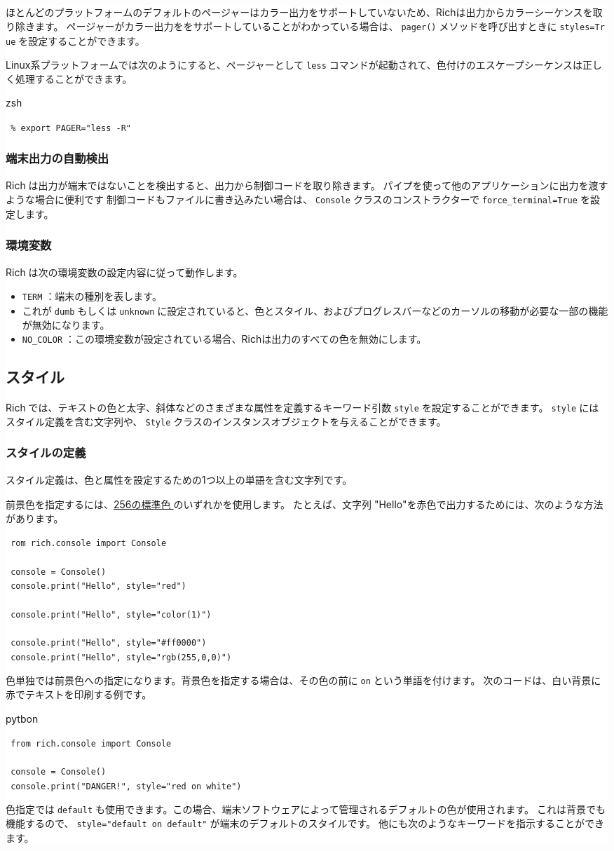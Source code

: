 ほとんどのプラットフォームのデフォルトのページャーはカラー出力をサポートしていないため、Richは出力からカラーシーケンスを取り除きます。 ページャーがカラー出力ををサポートしていることがわかっている場合は、 `pager()` メソッドを呼び出すときに `styles=True` を設定することができます。

Linux系プラットフォームでは次のようにすると、ページャーとして `less` コマンドが起動されて、色付けのエスケープシーケンスは正しく処理することができます。

 zsh
```
 % export PAGER="less -R"
```

### 端末出力の自動検出
Rich は出力が端末ではないことを検出すると、出力から制御コードを取り除きます。 パイプを使って他のアプリケーションに出力を渡すような場合に便利です
制御コードもファイルに書き込みたい場合は、 `Console` クラスのコンストラクターで  `force_terminal=True` を設定します。

### 環境変数
Rich は次の環境変数の設定内容に従って動作します。

-  `TERM` ：端末の種別を表します。
  - これが  `dumb` もしくは  `unknown` に設定されていると、色とスタイル、およびプログレスバーなどのカーソルの移動が必要な一部の機能が無効になります。
-  `NO_COLOR` ：この環境変数が設定されている場合、Richは出力のすべての色を無効にします。

## スタイル
Rich では、テキストの色と太字、斜体などのさまざまな属性を定義するキーワード引数 `style` を設定することができます。 `style` にはスタイル定義を含む文字列や、 `Style` クラスのインスタンスオブジェクトを与えることができます。

### スタイルの定義
スタイル定義は、色と属性を設定するための1つ以上の単語を含む文字列です。

前景色を指定するには、[256の標準色 ](https://rich.readthedocs.io/en/latest/appendix/colors.html#appendix-colors) のいずれかを使用します。 たとえば、文字列 "Hello"を赤色で出力するためには、次のような方法があります。

```
 rom rich.console import Console
 
 console = Console()
 console.print("Hello", style="red")
 
 console.print("Hello", style="color(1)")
 
 console.print("Hello", style="#ff0000")
 console.print("Hello", style="rgb(255,0,0)")
```

色単独では前景色への指定になります。背景色を指定する場合は、その色の前に  `on` という単語を付けます。 次のコードは、白い背景に赤でテキストを印刷する例です。

 pytbon
```
 from rich.console import Console
 
 console = Console()
 console.print("DANGER!", style="red on white")
```

色指定では `default` も使用できます。この場合、端末ソフトウェアによって管理されるデフォルトの色が使用されます。 これは背景でも機能するので、  `style="default on default"` が端末のデフォルトのスタイルです。
他にも次のようなキーワードを指示することができます。

